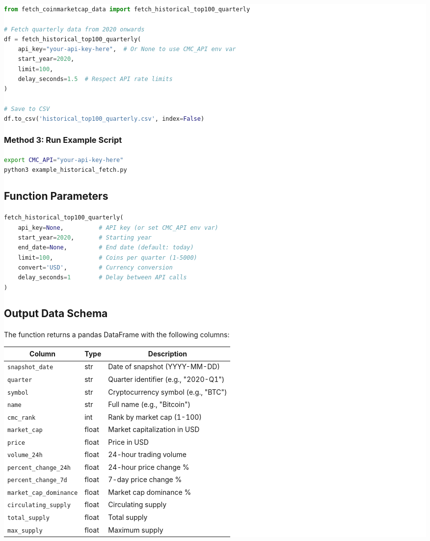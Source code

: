 ```python
from fetch_coinmarketcap_data import fetch_historical_top100_quarterly

# Fetch quarterly data from 2020 onwards
df = fetch_historical_top100_quarterly(
    api_key="your-api-key-here",  # Or None to use CMC_API env var
    start_year=2020,
    limit=100,
    delay_seconds=1.5  # Respect API rate limits
)

# Save to CSV
df.to_csv('historical_top100_quarterly.csv', index=False)
```

### Method 3: Run Example Script

```bash
export CMC_API="your-api-key-here"
python3 example_historical_fetch.py
```

## Function Parameters

```python
fetch_historical_top100_quarterly(
    api_key=None,          # API key (or set CMC_API env var)
    start_year=2020,       # Starting year
    end_date=None,         # End date (default: today)
    limit=100,             # Coins per quarter (1-5000)
    convert='USD',         # Currency conversion
    delay_seconds=1        # Delay between API calls
)
```

## Output Data Schema

The function returns a pandas DataFrame with the following columns:

| Column | Type | Description |
|--------|------|-------------|
| `snapshot_date` | str | Date of snapshot (YYYY-MM-DD) |
| `quarter` | str | Quarter identifier (e.g., "2020-Q1") |
| `symbol` | str | Cryptocurrency symbol (e.g., "BTC") |
| `name` | str | Full name (e.g., "Bitcoin") |
| `cmc_rank` | int | Rank by market cap (1-100) |
| `market_cap` | float | Market capitalization in USD |
| `price` | float | Price in USD |
| `volume_24h` | float | 24-hour trading volume |
| `percent_change_24h` | float | 24-hour price change % |
| `percent_change_7d` | float | 7-day price change % |
| `market_cap_dominance` | float | Market cap dominance % |
| `circulating_supply` | float | Circulating supply |
| `total_supply` | float | Total supply |
| `max_supply` | float | Maximum supply |
